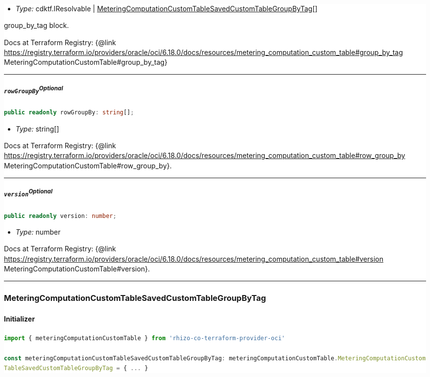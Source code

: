 - *Type:* cdktf.IResolvable | <a href="#rhizo-co-terraform-provider-oci.meteringComputationCustomTable.MeteringComputationCustomTableSavedCustomTableGroupByTag">MeteringComputationCustomTableSavedCustomTableGroupByTag</a>[]

group_by_tag block.

Docs at Terraform Registry: {@link https://registry.terraform.io/providers/oracle/oci/6.18.0/docs/resources/metering_computation_custom_table#group_by_tag MeteringComputationCustomTable#group_by_tag}

---

##### `rowGroupBy`<sup>Optional</sup> <a name="rowGroupBy" id="rhizo-co-terraform-provider-oci.meteringComputationCustomTable.MeteringComputationCustomTableSavedCustomTable.property.rowGroupBy"></a>

```typescript
public readonly rowGroupBy: string[];
```

- *Type:* string[]

Docs at Terraform Registry: {@link https://registry.terraform.io/providers/oracle/oci/6.18.0/docs/resources/metering_computation_custom_table#row_group_by MeteringComputationCustomTable#row_group_by}.

---

##### `version`<sup>Optional</sup> <a name="version" id="rhizo-co-terraform-provider-oci.meteringComputationCustomTable.MeteringComputationCustomTableSavedCustomTable.property.version"></a>

```typescript
public readonly version: number;
```

- *Type:* number

Docs at Terraform Registry: {@link https://registry.terraform.io/providers/oracle/oci/6.18.0/docs/resources/metering_computation_custom_table#version MeteringComputationCustomTable#version}.

---

### MeteringComputationCustomTableSavedCustomTableGroupByTag <a name="MeteringComputationCustomTableSavedCustomTableGroupByTag" id="rhizo-co-terraform-provider-oci.meteringComputationCustomTable.MeteringComputationCustomTableSavedCustomTableGroupByTag"></a>

#### Initializer <a name="Initializer" id="rhizo-co-terraform-provider-oci.meteringComputationCustomTable.MeteringComputationCustomTableSavedCustomTableGroupByTag.Initializer"></a>

```typescript
import { meteringComputationCustomTable } from 'rhizo-co-terraform-provider-oci'

const meteringComputationCustomTableSavedCustomTableGroupByTag: meteringComputationCustomTable.MeteringComputationCustomTableSavedCustomTableGroupByTag = { ... }
```
